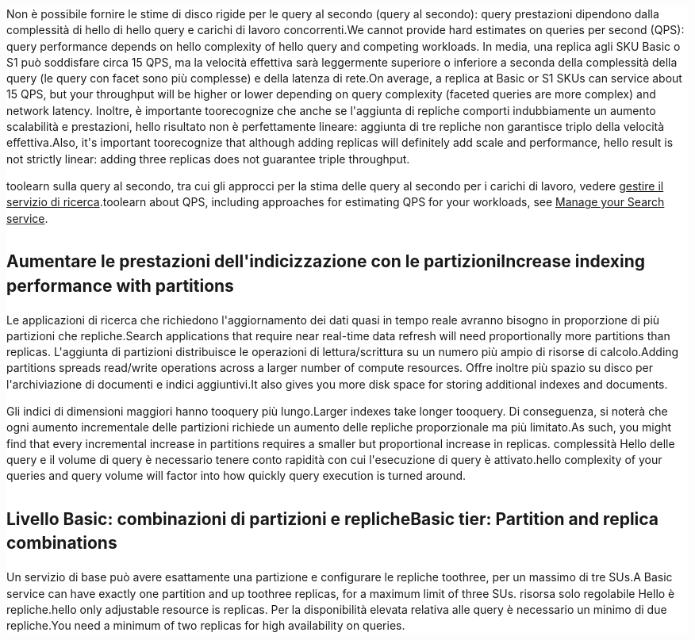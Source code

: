 <span data-ttu-id="f0338-167">Non è possibile fornire le stime di disco rigide per le query al secondo (query al secondo): query prestazioni dipendono dalla complessità di hello di hello query e carichi di lavoro concorrenti.</span><span class="sxs-lookup"><span data-stu-id="f0338-167">We cannot provide hard estimates on queries per second (QPS): query performance depends on hello complexity of hello query and competing workloads.</span></span> <span data-ttu-id="f0338-168">In media, una replica agli SKU Basic o S1 può soddisfare circa 15 QPS, ma la velocità effettiva sarà leggermente superiore o inferiore a seconda della complessità della query (le query con facet sono più complesse) e della latenza di rete.</span><span class="sxs-lookup"><span data-stu-id="f0338-168">On average, a replica at Basic or S1 SKUs can service about 15 QPS, but your throughput will be higher or lower depending on query complexity (faceted queries are more complex) and network latency.</span></span> <span data-ttu-id="f0338-169">Inoltre, è importante toorecognize che anche se l'aggiunta di repliche comporti indubbiamente un aumento scalabilità e prestazioni, hello risultato non è perfettamente lineare: aggiunta di tre repliche non garantisce triplo della velocità effettiva.</span><span class="sxs-lookup"><span data-stu-id="f0338-169">Also, it's important toorecognize that although adding replicas will definitely add scale and performance, hello result is not strictly linear: adding three replicas does not guarantee triple throughput.</span></span>

<span data-ttu-id="f0338-170">toolearn sulla query al secondo, tra cui gli approcci per la stima delle query al secondo per i carichi di lavoro, vedere [gestire il servizio di ricerca](search-manage.md).</span><span class="sxs-lookup"><span data-stu-id="f0338-170">toolearn about QPS, including approaches for estimating QPS for your workloads, see [Manage your Search service](search-manage.md).</span></span>

## <a name="increase-indexing-performance-with-partitions"></a><span data-ttu-id="f0338-171">Aumentare le prestazioni dell'indicizzazione con le partizioni</span><span class="sxs-lookup"><span data-stu-id="f0338-171">Increase indexing performance with partitions</span></span>
<span data-ttu-id="f0338-172">Le applicazioni di ricerca che richiedono l'aggiornamento dei dati quasi in tempo reale avranno bisogno in proporzione di più partizioni che repliche.</span><span class="sxs-lookup"><span data-stu-id="f0338-172">Search applications that require near real-time data refresh will need proportionally more partitions than replicas.</span></span> <span data-ttu-id="f0338-173">L'aggiunta di partizioni distribuisce le operazioni di lettura/scrittura su un numero più ampio di risorse di calcolo.</span><span class="sxs-lookup"><span data-stu-id="f0338-173">Adding partitions spreads read/write operations across a larger number of compute resources.</span></span> <span data-ttu-id="f0338-174">Offre inoltre più spazio su disco per l'archiviazione di documenti e indici aggiuntivi.</span><span class="sxs-lookup"><span data-stu-id="f0338-174">It also gives you more disk space for storing additional indexes and documents.</span></span>

<span data-ttu-id="f0338-175">Gli indici di dimensioni maggiori hanno tooquery più lungo.</span><span class="sxs-lookup"><span data-stu-id="f0338-175">Larger indexes take longer tooquery.</span></span> <span data-ttu-id="f0338-176">Di conseguenza, si noterà che ogni aumento incrementale delle partizioni richiede un aumento delle repliche proporzionale ma più limitato.</span><span class="sxs-lookup"><span data-stu-id="f0338-176">As such, you might find that every incremental increase in partitions requires a smaller but proportional increase in replicas.</span></span> <span data-ttu-id="f0338-177">complessità Hello delle query e il volume di query è necessario tenere conto rapidità con cui l'esecuzione di query è attivato.</span><span class="sxs-lookup"><span data-stu-id="f0338-177">hello complexity of your queries and query volume will factor into how quickly query execution is turned around.</span></span>

## <a name="basic-tier-partition-and-replica-combinations"></a><span data-ttu-id="f0338-178">Livello Basic: combinazioni di partizioni e repliche</span><span class="sxs-lookup"><span data-stu-id="f0338-178">Basic tier: Partition and replica combinations</span></span>
<span data-ttu-id="f0338-179">Un servizio di base può avere esattamente una partizione e configurare le repliche toothree, per un massimo di tre SUs.</span><span class="sxs-lookup"><span data-stu-id="f0338-179">A Basic service can have exactly one partition and up toothree replicas, for a maximum limit of three SUs.</span></span> <span data-ttu-id="f0338-180">risorsa solo regolabile Hello è repliche.</span><span class="sxs-lookup"><span data-stu-id="f0338-180">hello only adjustable resource is replicas.</span></span> <span data-ttu-id="f0338-181">Per la disponibilità elevata relativa alle query è necessario un minimo di due repliche.</span><span class="sxs-lookup"><span data-stu-id="f0338-181">You need a minimum of two replicas for high availability on queries.</span></span>
